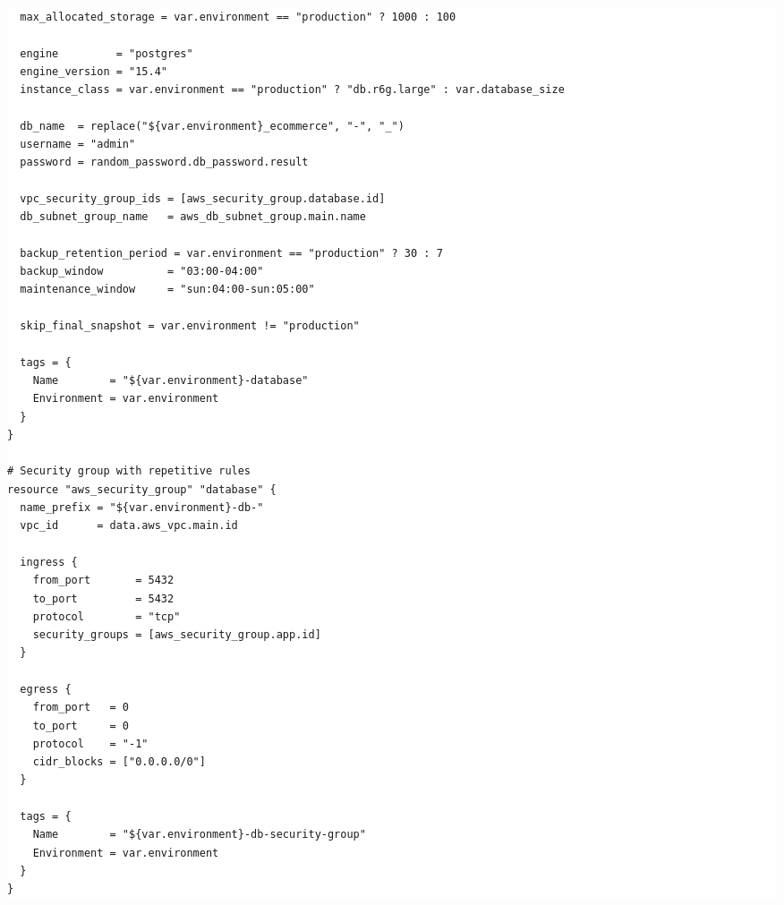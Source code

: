 ```hcl
  max_allocated_storage = var.environment == "production" ? 1000 : 100
  
  engine         = "postgres"
  engine_version = "15.4"
  instance_class = var.environment == "production" ? "db.r6g.large" : var.database_size
  
  db_name  = replace("${var.environment}_ecommerce", "-", "_")
  username = "admin"
  password = random_password.db_password.result
  
  vpc_security_group_ids = [aws_security_group.database.id]
  db_subnet_group_name   = aws_db_subnet_group.main.name
  
  backup_retention_period = var.environment == "production" ? 30 : 7
  backup_window          = "03:00-04:00"
  maintenance_window     = "sun:04:00-sun:05:00"
  
  skip_final_snapshot = var.environment != "production"
  
  tags = {
    Name        = "${var.environment}-database"
    Environment = var.environment
  }
}

# Security group with repetitive rules
resource "aws_security_group" "database" {
  name_prefix = "${var.environment}-db-"
  vpc_id      = data.aws_vpc.main.id

  ingress {
    from_port       = 5432
    to_port         = 5432
    protocol        = "tcp"
    security_groups = [aws_security_group.app.id]
  }

  egress {
    from_port   = 0
    to_port     = 0
    protocol    = "-1"
    cidr_blocks = ["0.0.0.0/0"]
  }

  tags = {
    Name        = "${var.environment}-db-security-group"
    Environment = var.environment
  }
}
```
